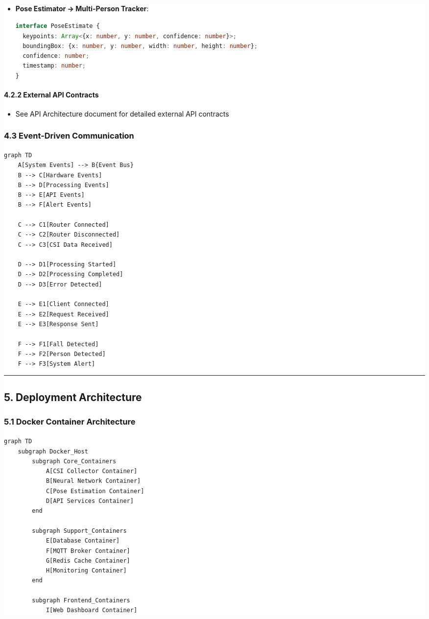 - **Pose Estimator → Multi-Person Tracker**:
  ```typescript
  interface PoseEstimate {
    keypoints: Array<{x: number, y: number, confidence: number}>;
    boundingBox: {x: number, y: number, width: number, height: number};
    confidence: number;
    timestamp: number;
  }
  ```

#### 4.2.2 External API Contracts
- See API Architecture document for detailed external API contracts

### 4.3 Event-Driven Communication

```mermaid
graph TD
    A[System Events] --> B{Event Bus}
    B --> C[Hardware Events]
    B --> D[Processing Events]
    B --> E[API Events]
    B --> F[Alert Events]
    
    C --> C1[Router Connected]
    C --> C2[Router Disconnected]
    C --> C3[CSI Data Received]
    
    D --> D1[Processing Started]
    D --> D2[Processing Completed]
    D --> D3[Error Detected]
    
    E --> E1[Client Connected]
    E --> E2[Request Received]
    E --> E3[Response Sent]
    
    F --> F1[Fall Detected]
    F --> F2[Person Detected]
    F --> F3[System Alert]
```

---

## 5. Deployment Architecture

### 5.1 Docker Container Architecture

```mermaid
graph TD
    subgraph Docker_Host
        subgraph Core_Containers
            A[CSI Collector Container]
            B[Neural Network Container]
            C[Pose Estimation Container]
            D[API Services Container]
        end
        
        subgraph Support_Containers
            E[Database Container]
            F[MQTT Broker Container]
            G[Redis Cache Container]
            H[Monitoring Container]
        end
        
        subgraph Frontend_Containers
            I[Web Dashboard Container]
```